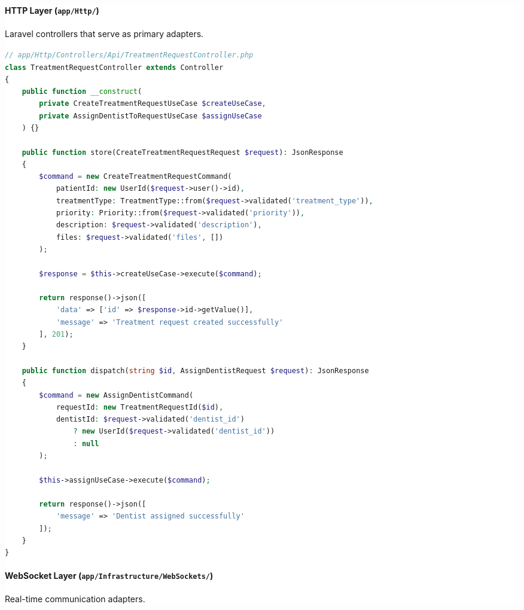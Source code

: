 #### HTTP Layer (`app/Http/`)

Laravel controllers that serve as primary adapters.

```php
// app/Http/Controllers/Api/TreatmentRequestController.php
class TreatmentRequestController extends Controller
{
    public function __construct(
        private CreateTreatmentRequestUseCase $createUseCase,
        private AssignDentistToRequestUseCase $assignUseCase
    ) {}

    public function store(CreateTreatmentRequestRequest $request): JsonResponse
    {
        $command = new CreateTreatmentRequestCommand(
            patientId: new UserId($request->user()->id),
            treatmentType: TreatmentType::from($request->validated('treatment_type')),
            priority: Priority::from($request->validated('priority')),
            description: $request->validated('description'),
            files: $request->validated('files', [])
        );

        $response = $this->createUseCase->execute($command);

        return response()->json([
            'data' => ['id' => $response->id->getValue()],
            'message' => 'Treatment request created successfully'
        ], 201);
    }

    public function dispatch(string $id, AssignDentistRequest $request): JsonResponse
    {
        $command = new AssignDentistCommand(
            requestId: new TreatmentRequestId($id),
            dentistId: $request->validated('dentist_id') 
                ? new UserId($request->validated('dentist_id'))
                : null
        );

        $this->assignUseCase->execute($command);

        return response()->json([
            'message' => 'Dentist assigned successfully'
        ]);
    }
}
```

#### WebSocket Layer (`app/Infrastructure/WebSockets/`)

Real-time communication adapters.
